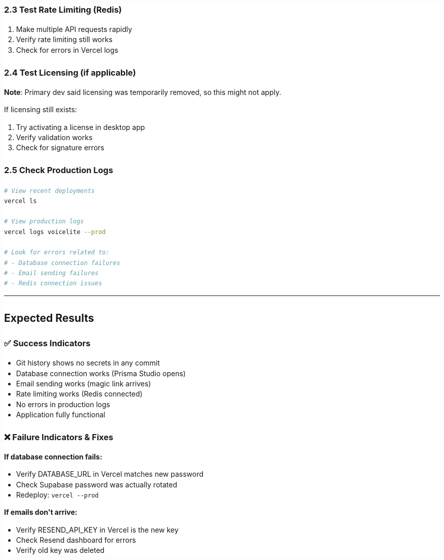 ### 2.3 Test Rate Limiting (Redis)
1. Make multiple API requests rapidly
2. Verify rate limiting still works
3. Check for errors in Vercel logs

### 2.4 Test Licensing (if applicable)
**Note**: Primary dev said licensing was temporarily removed, so this might not apply.

If licensing still exists:
1. Try activating a license in desktop app
2. Verify validation works
3. Check for signature errors

### 2.5 Check Production Logs
```bash
# View recent deployments
vercel ls

# View production logs
vercel logs voicelite --prod

# Look for errors related to:
# - Database connection failures
# - Email sending failures
# - Redis connection issues
```

---

## Expected Results

### ✅ Success Indicators
- Git history shows no secrets in any commit
- Database connection works (Prisma Studio opens)
- Email sending works (magic link arrives)
- Rate limiting works (Redis connected)
- No errors in production logs
- Application fully functional

### ❌ Failure Indicators & Fixes

**If database connection fails:**
- Verify DATABASE_URL in Vercel matches new password
- Check Supabase password was actually rotated
- Redeploy: `vercel --prod`

**If emails don't arrive:**
- Verify RESEND_API_KEY in Vercel is the new key
- Check Resend dashboard for errors
- Verify old key was deleted
